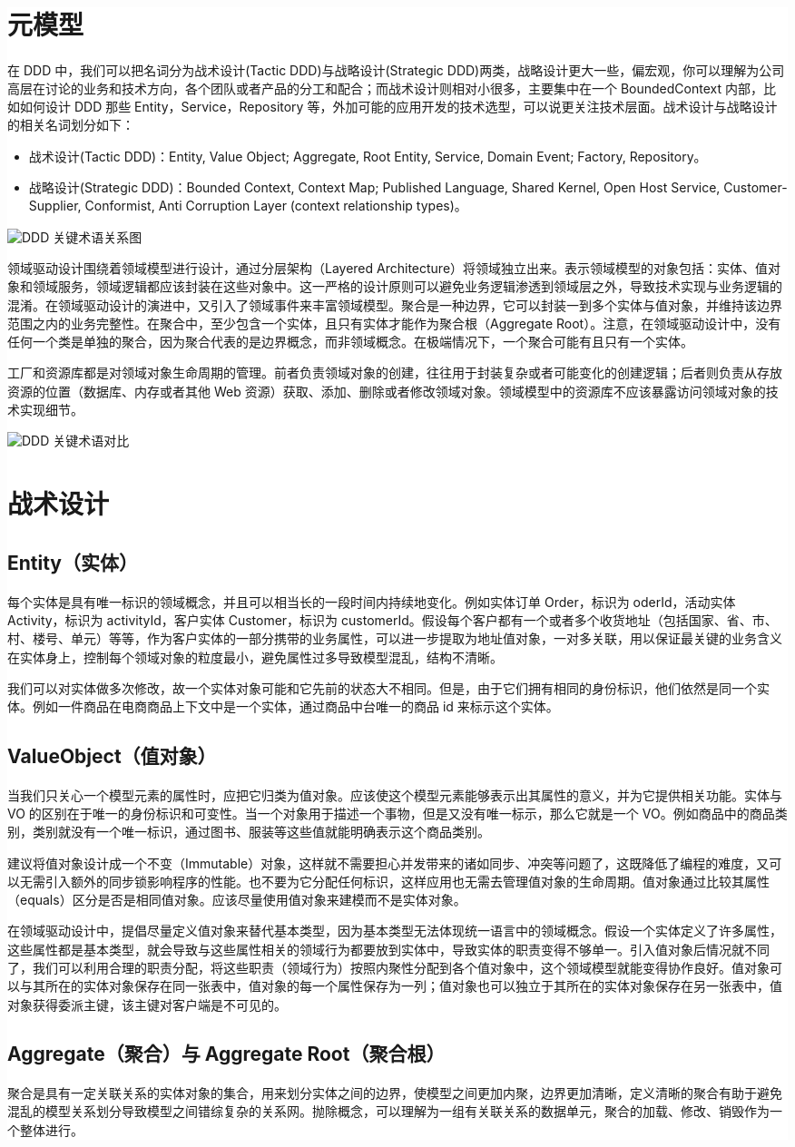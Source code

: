 # 元模型

在 DDD 中，我们可以把名词分为战术设计(Tactic DDD)与战略设计(Strategic DDD)两类，战略设计更大一些，偏宏观，你可以理解为公司高层在讨论的业务和技术方向，各个团队或者产品的分工和配合；而战术设计则相对小很多，主要集中在一个 BoundedContext 内部，比如如何设计 DDD 那些 Entity，Service，Repository 等，外加可能的应用开发的技术选型，可以说更关注技术层面。战术设计与战略设计的相关名词划分如下：

- 战术设计(Tactic DDD)：Entity, Value Object; Aggregate, Root Entity, Service, Domain Event; Factory, Repository。

- 战略设计(Strategic DDD)：Bounded Context, Context Map; Published Language, Shared Kernel, Open Host Service, Customer-Supplier, Conformist, Anti Corruption Layer (context relationship types)。

![DDD 关键术语关系图](https://s3.ax1x.com/2021/02/02/ynTk7R.png)

领域驱动设计围绕着领域模型进行设计，通过分层架构（Layered Architecture）将领域独立出来。表示领域模型的对象包括：实体、值对象和领域服务，领域逻辑都应该封装在这些对象中。这一严格的设计原则可以避免业务逻辑渗透到领域层之外，导致技术实现与业务逻辑的混淆。在领域驱动设计的演进中，又引入了领域事件来丰富领域模型。聚合是一种边界，它可以封装一到多个实体与值对象，并维持该边界范围之内的业务完整性。在聚合中，至少包含一个实体，且只有实体才能作为聚合根（Aggregate Root）。注意，在领域驱动设计中，没有任何一个类是单独的聚合，因为聚合代表的是边界概念，而非领域概念。在极端情况下，一个聚合可能有且只有一个实体。

工厂和资源库都是对领域对象生命周期的管理。前者负责领域对象的创建，往往用于封装复杂或者可能变化的创建逻辑；后者则负责从存放资源的位置（数据库、内存或者其他 Web 资源）获取、添加、删除或者修改领域对象。领域模型中的资源库不应该暴露访问领域对象的技术实现细节。

![DDD 关键术语对比](https://i.postimg.cc/1X77QS5Q/image.png)

# 战术设计

## Entity（实体）

每个实体是具有唯一标识的领域概念，并且可以相当长的一段时间内持续地变化。例如实体订单 Order，标识为 oderId，活动实体 Activity，标识为 activityId，客户实体 Customer，标识为 customerId。假设每个客户都有一个或者多个收货地址（包括国家、省、市、村、楼号、单元）等等，作为客户实体的一部分携带的业务属性，可以进一步提取为地址值对象，一对多关联，用以保证最关键的业务含义在实体身上，控制每个领域对象的粒度最小，避免属性过多导致模型混乱，结构不清晰。

我们可以对实体做多次修改，故一个实体对象可能和它先前的状态大不相同。但是，由于它们拥有相同的身份标识，他们依然是同一个实体。例如一件商品在电商商品上下文中是一个实体，通过商品中台唯一的商品 id 来标示这个实体。

## ValueObject（值对象）

当我们只关心一个模型元素的属性时，应把它归类为值对象。应该使这个模型元素能够表示出其属性的意义，并为它提供相关功能。实体与 VO 的区别在于唯一的身份标识和可变性。当一个对象用于描述一个事物，但是又没有唯一标示，那么它就是一个 VO。例如商品中的商品类别，类别就没有一个唯一标识，通过图书、服装等这些值就能明确表示这个商品类别。

建议将值对象设计成一个不变（Immutable）对象，这样就不需要担心并发带来的诸如同步、冲突等问题了，这既降低了编程的难度，又可以无需引入额外的同步锁影响程序的性能。也不要为它分配任何标识，这样应用也无需去管理值对象的生命周期。值对象通过比较其属性（equals）区分是否是相同值对象。应该尽量使用值对象来建模而不是实体对象。

在领域驱动设计中，提倡尽量定义值对象来替代基本类型，因为基本类型无法体现统一语言中的领域概念。假设一个实体定义了许多属性，这些属性都是基本类型，就会导致与这些属性相关的领域行为都要放到实体中，导致实体的职责变得不够单一。引入值对象后情况就不同了，我们可以利用合理的职责分配，将这些职责（领域行为）按照内聚性分配到各个值对象中，这个领域模型就能变得协作良好。值对象可以与其所在的实体对象保存在同一张表中，值对象的每一个属性保存为一列；值对象也可以独立于其所在的实体对象保存在另一张表中，值对象获得委派主键，该主键对客户端是不可见的。

## Aggregate（聚合）与 Aggregate Root（聚合根）

聚合是具有一定关联关系的实体对象的集合，用来划分实体之间的边界，使模型之间更加内聚，边界更加清晰，定义清晰的聚合有助于避免混乱的模型关系划分导致模型之间错综复杂的关系网。抛除概念，可以理解为一组有关联关系的数据单元，聚合的加载、修改、销毁作为一个整体进行。
